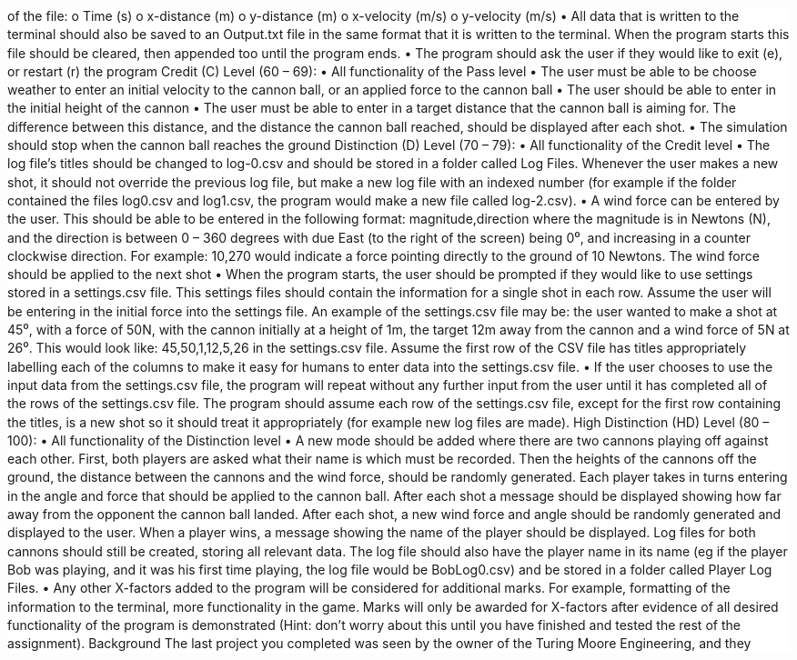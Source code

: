 of the file:
o Time (s)
o x-distance (m)
o y-distance (m)
o x-velocity (m/s)
o y-velocity (m/s)
• All data that is written to the terminal should also be saved to an Output.txt file in the same
format that it is written to the terminal. When the program starts this file should be cleared,
then appended too until the program ends.
• The program should ask the user if they would like to exit (e), or restart (r) the program
Credit (C) Level (60 – 69):
• All functionality of the Pass level
• The user must be able to be choose weather to enter an initial velocity to the cannon ball, or
an applied force to the cannon ball
• The user should be able to enter in the initial height of the cannon
• The user must be able to enter in a target distance that the cannon ball is aiming for. The
difference between this distance, and the distance the cannon ball reached, should be
displayed after each shot.
• The simulation should stop when the cannon ball reaches the ground
Distinction (D) Level (70 – 79):
• All functionality of the Credit level
• The log file’s titles should be changed to log-0.csv and should be stored in a folder called Log
Files. Whenever the user makes a new shot, it should not override the previous log file, but
make a new log file with an indexed number (for example if the folder contained the files log0.csv and log1.csv, the program would make a new file called log-2.csv).
• A wind force can be entered by the user. This should be able to be entered in the following
format: magnitude,direction where the magnitude is in Newtons (N), and the direction is
between 0 – 360 degrees with due East (to the right of the screen) being 0⁰, and increasing in
a counter clockwise direction. For example: 10,270 would indicate a force pointing directly to
the ground of 10 Newtons. The wind force should be applied to the next shot
• When the program starts, the user should be prompted if they would like to use settings
stored in a settings.csv file. This settings files should contain the information for a single shot
in each row. Assume the user will be entering in the initial force into the settings file. An
example of the settings.csv file may be: the user wanted to make a shot at 45⁰, with a force
of 50N, with the cannon initially at a height of 1m, the target 12m away from the cannon and
a wind force of 5N at 26⁰. This would look like: 45,50,1,12,5,26 in the settings.csv file. Assume
the first row of the CSV file has titles appropriately labelling each of the columns to make it
easy for humans to enter data into the settings.csv file.
• If the user chooses to use the input data from the settings.csv file, the program will repeat
without any further input from the user until it has completed all of the rows of the
settings.csv file. The program should assume each row of the settings.csv file, except for the
first row containing the titles, is a new shot so it should treat it appropriately (for example
new log files are made).
High Distinction (HD) Level (80 – 100):
• All functionality of the Distinction level
• A new mode should be added where there are two cannons playing off against each other.
First, both players are asked what their name is which must be recorded. Then the heights of
the cannons off the ground, the distance between the cannons and the wind force, should be
randomly generated. Each player takes in turns entering in the angle and force that should be
applied to the cannon ball. After each shot a message should be displayed showing how far
away from the opponent the cannon ball landed. After each shot, a new wind force and angle
should be randomly generated and displayed to the user. When a player wins, a message
showing the name of the player should be displayed. Log files for both cannons should still be
created, storing all relevant data. The log file should also have the player name in its name (eg
if the player Bob was playing, and it was his first time playing, the log file would be BobLog0.csv) and be
stored in a folder called Player Log Files.
• Any other X-factors added to the program will be considered for additional marks. For
example, formatting of the information to the terminal, more functionality in the game. Marks
will only be awarded for X-factors after evidence of all desired functionality of the program is
demonstrated (Hint: don’t worry about this until you have finished and tested the rest of the
assignment).
Background
The last project you completed was seen by the owner of the Turing Moore Engineering, and they